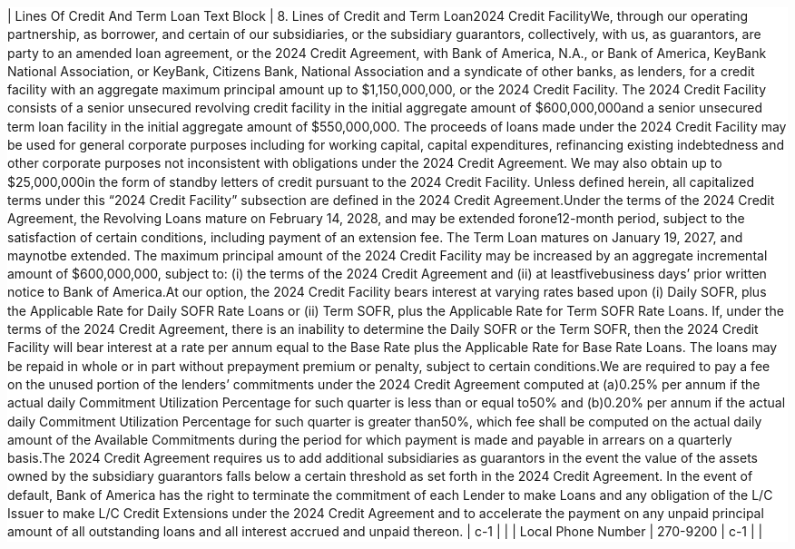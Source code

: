 | Lines Of Credit And Term Loan Text Block | 8. Lines of Credit and Term Loan2024 Credit FacilityWe, through our operating partnership, as borrower, and certain of our subsidiaries, or the subsidiary guarantors, collectively, with us, as guarantors, are party to an amended loan agreement, or the 2024 Credit Agreement, with Bank of America, N.A., or Bank of America, KeyBank National Association, or KeyBank, Citizens Bank, National Association and a syndicate of other banks, as lenders, for a credit facility with an aggregate maximum principal amount up to $1,150,000,000, or the 2024 Credit Facility. The 2024 Credit Facility consists of a senior unsecured revolving credit facility in the initial aggregate amount of $600,000,000and a senior unsecured term loan facility in the initial aggregate amount of $550,000,000. The proceeds of loans made under the 2024 Credit Facility may be used for general corporate purposes including for working capital, capital expenditures, refinancing existing indebtedness and other corporate purposes not inconsistent with obligations under the 2024 Credit Agreement. We may also obtain up to $25,000,000in the form of standby letters of credit pursuant to the 2024 Credit Facility. Unless defined herein, all capitalized terms under this “2024 Credit Facility” subsection are defined in the 2024 Credit Agreement.Under the terms of the 2024 Credit Agreement, the Revolving Loans mature on February 14, 2028, and may be extended forone12-month period, subject to the satisfaction of certain conditions, including payment of an extension fee. The Term Loan matures on January 19, 2027, and maynotbe extended. The maximum principal amount of the 2024 Credit Facility may be increased by an aggregate incremental amount of $600,000,000, subject to: (i) the terms of the 2024 Credit Agreement and (ii) at leastfivebusiness days’ prior written notice to Bank of America.At our option, the 2024 Credit Facility bears interest at varying rates based upon (i) Daily SOFR, plus the Applicable Rate for Daily SOFR Rate Loans or (ii) Term SOFR, plus the Applicable Rate for Term SOFR Rate Loans. If, under the terms of the 2024 Credit Agreement, there is an inability to determine the Daily SOFR or the Term SOFR, then the 2024 Credit Facility will bear interest at a rate per annum equal to the Base Rate plus the Applicable Rate for Base Rate Loans. The loans may be repaid in whole or in part without prepayment premium or penalty, subject to certain conditions.We are required to pay a fee on the unused portion of the lenders’ commitments under the 2024 Credit Agreement computed at (a)0.25% per annum if the actual daily Commitment Utilization Percentage for such quarter is less than or equal to50% and (b)0.20% per annum if the actual daily Commitment Utilization Percentage for such quarter is greater than50%, which fee shall be computed on the actual daily amount of the Available Commitments during the period for which payment is made and payable in arrears on a quarterly basis.The 2024 Credit Agreement requires us to add additional subsidiaries as guarantors in the event the value of the assets owned by the subsidiary guarantors falls below a certain threshold as set forth in the 2024 Credit Agreement. In the event of default, Bank of America has the right to terminate the commitment of each Lender to make Loans and any obligation of the L/C Issuer to make L/C Credit Extensions under the 2024 Credit Agreement and to accelerate the payment on any unpaid principal amount of all outstanding loans and all interest accrued and unpaid thereon. | c-1 |  |
| Local Phone Number | 270-9200 | c-1 |  |